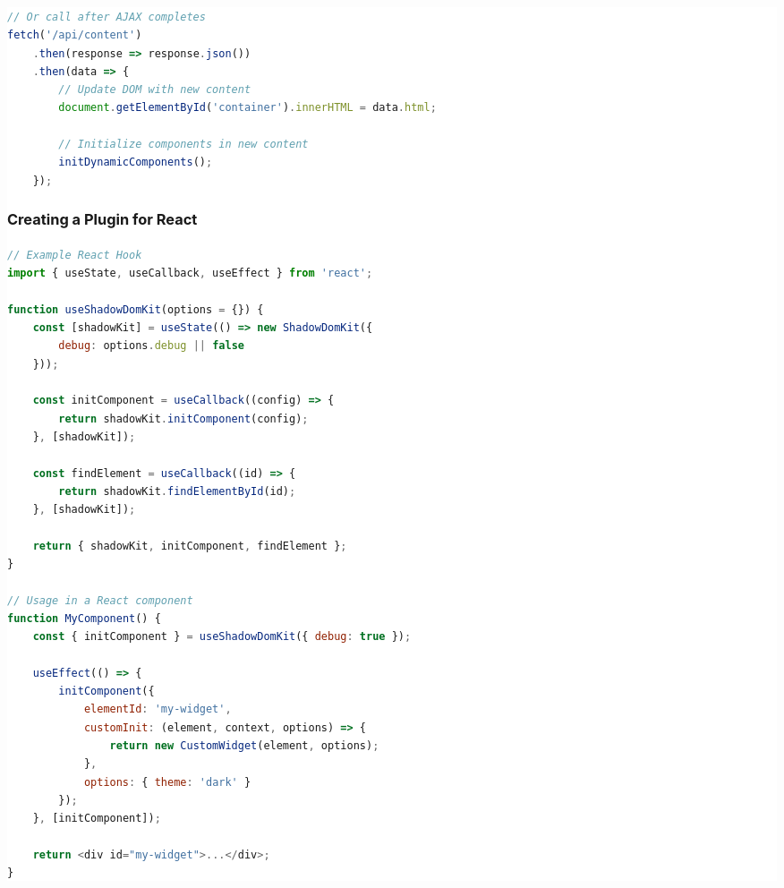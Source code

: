 ```javascript
// Or call after AJAX completes
fetch('/api/content')
    .then(response => response.json())
    .then(data => {
        // Update DOM with new content
        document.getElementById('container').innerHTML = data.html;

        // Initialize components in new content
        initDynamicComponents();
    });
```

### Creating a Plugin for React

```javascript
// Example React Hook
import { useState, useCallback, useEffect } from 'react';

function useShadowDomKit(options = {}) {
    const [shadowKit] = useState(() => new ShadowDomKit({
        debug: options.debug || false
    }));

    const initComponent = useCallback((config) => {
        return shadowKit.initComponent(config);
    }, [shadowKit]);

    const findElement = useCallback((id) => {
        return shadowKit.findElementById(id);
    }, [shadowKit]);

    return { shadowKit, initComponent, findElement };
}

// Usage in a React component
function MyComponent() {
    const { initComponent } = useShadowDomKit({ debug: true });

    useEffect(() => {
        initComponent({
            elementId: 'my-widget',
            customInit: (element, context, options) => {
                return new CustomWidget(element, options);
            },
            options: { theme: 'dark' }
        });
    }, [initComponent]);

    return <div id="my-widget">...</div>;
}
```
